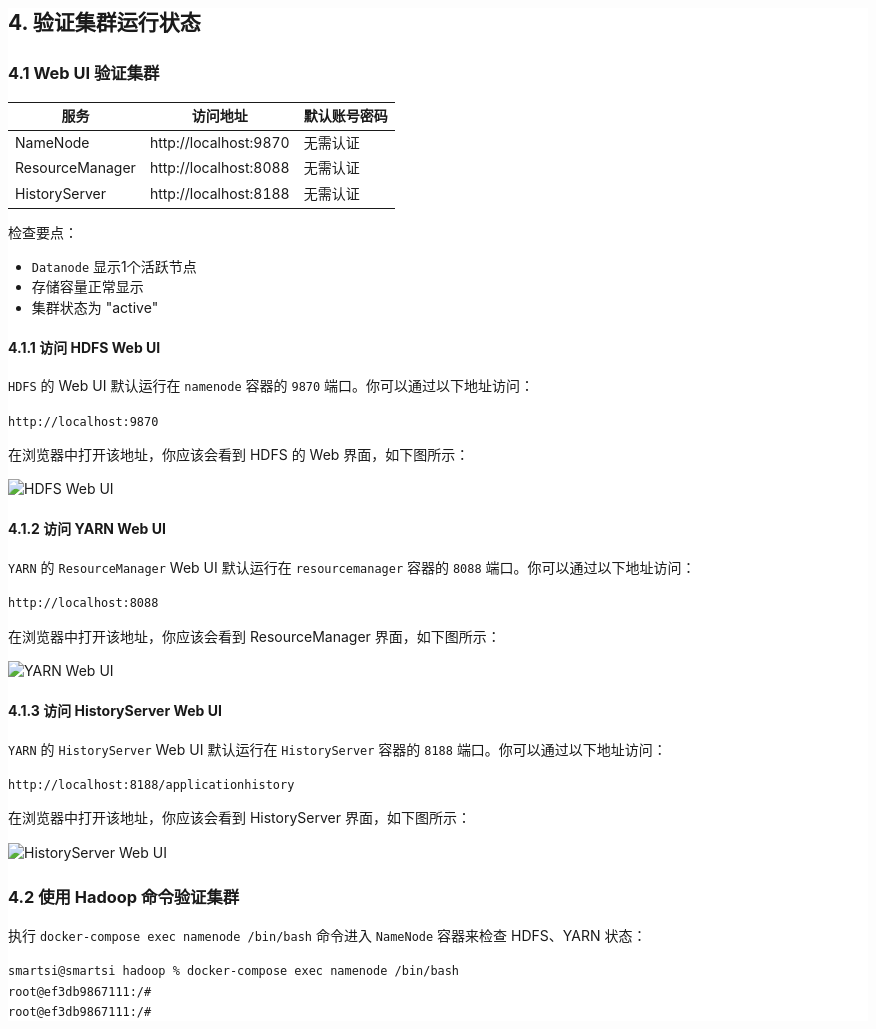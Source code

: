 ## 4. 验证集群运行状态

### 4.1 Web UI 验证集群

| 服务           | 访问地址                   | 默认账号密码 |
|----------------|---------------------------|-------------|
| NameNode       | http://localhost:9870     | 无需认证    |
| ResourceManager| http://localhost:8088     | 无需认证    |
| HistoryServer  | http://localhost:8188     | 无需认证    |

检查要点：
- `Datanode` 显示1个活跃节点
- 存储容量正常显示
- 集群状态为 "active"

#### 4.1.1 访问 HDFS Web UI

`HDFS` 的 Web UI 默认运行在 `namenode` 容器的 `9870` 端口。你可以通过以下地址访问：
```
http://localhost:9870
```

在浏览器中打开该地址，你应该会看到 HDFS 的 Web 界面，如下图所示：

![HDFS Web UI](img-docker-compose-hadoop-1.png)

#### 4.1.2 访问 YARN Web UI

`YARN` 的 `ResourceManager` Web UI 默认运行在 `resourcemanager` 容器的 `8088` 端口。你可以通过以下地址访问：
```
http://localhost:8088
```

在浏览器中打开该地址，你应该会看到 ResourceManager 界面，如下图所示：

![YARN Web UI](img-docker-compose-hadoop-2.png)

#### 4.1.3 访问 HistoryServer Web UI

`YARN` 的 `HistoryServer` Web UI 默认运行在 `HistoryServer` 容器的 `8188` 端口。你可以通过以下地址访问：
```
http://localhost:8188/applicationhistory
```

在浏览器中打开该地址，你应该会看到 HistoryServer 界面，如下图所示：

![HistoryServer Web UI](img-docker-compose-hadoop-3.png)

### 4.2 使用 Hadoop 命令验证集群

执行 `docker-compose exec namenode /bin/bash` 命令进入 `NameNode` 容器来检查 HDFS、YARN 状态：
```bash
smartsi@smartsi hadoop % docker-compose exec namenode /bin/bash
root@ef3db9867111:/#
root@ef3db9867111:/#
```
